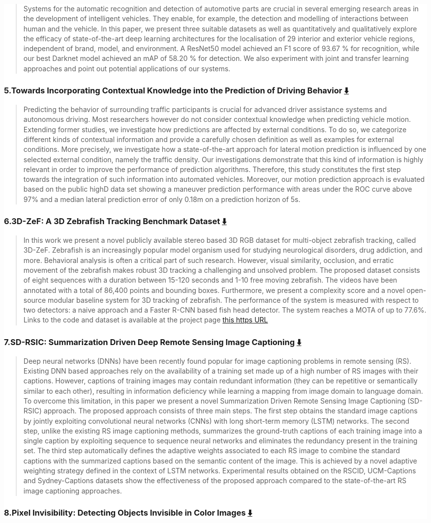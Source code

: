 >  Systems for the automatic recognition and detection of automotive parts are crucial in several emerging research areas in the development of intelligent vehicles. They enable, for example, the detection and modelling of interactions between human and the vehicle. In this paper, we present three suitable datasets as well as quantitatively and qualitatively explore the efficacy of state-of-the-art deep learning architectures for the localisation of 29 interior and exterior vehicle regions, independent of brand, model, and environment. A ResNet50 model achieved an F1 score of 93.67 % for recognition, while our best Darknet model achieved an mAP of 58.20 % for detection. We also experiment with joint and transfer learning approaches and point out potential applications of our systems.      
### 5.Towards Incorporating Contextual Knowledge into the Prediction of Driving Behavior  [ :arrow_down: ](https://arxiv.org/pdf/2006.08470.pdf)
>  Predicting the behavior of surrounding traffic participants is crucial for advanced driver assistance systems and autonomous driving. Most researchers however do not consider contextual knowledge when predicting vehicle motion. Extending former studies, we investigate how predictions are affected by external conditions. To do so, we categorize different kinds of contextual information and provide a carefully chosen definition as well as examples for external conditions. More precisely, we investigate how a state-of-the-art approach for lateral motion prediction is influenced by one selected external condition, namely the traffic density. Our investigations demonstrate that this kind of information is highly relevant in order to improve the performance of prediction algorithms. Therefore, this study constitutes the first step towards the integration of such information into automated vehicles. Moreover, our motion prediction approach is evaluated based on the public highD data set showing a maneuver prediction performance with areas under the ROC curve above 97% and a median lateral prediction error of only 0.18m on a prediction horizon of 5s.      
### 6.3D-ZeF: A 3D Zebrafish Tracking Benchmark Dataset  [ :arrow_down: ](https://arxiv.org/pdf/2006.08466.pdf)
>  In this work we present a novel publicly available stereo based 3D RGB dataset for multi-object zebrafish tracking, called 3D-ZeF. Zebrafish is an increasingly popular model organism used for studying neurological disorders, drug addiction, and more. Behavioral analysis is often a critical part of such research. However, visual similarity, occlusion, and erratic movement of the zebrafish makes robust 3D tracking a challenging and unsolved problem. The proposed dataset consists of eight sequences with a duration between 15-120 seconds and 1-10 free moving zebrafish. The videos have been annotated with a total of 86,400 points and bounding boxes. Furthermore, we present a complexity score and a novel open-source modular baseline system for 3D tracking of zebrafish. The performance of the system is measured with respect to two detectors: a naive approach and a Faster R-CNN based fish head detector. The system reaches a MOTA of up to 77.6%. Links to the code and dataset is available at the project page <a class="link-external link-https" href="https://vap.aau.dk/3d-zef" rel="external noopener nofollow">this https URL</a>      
### 7.SD-RSIC: Summarization Driven Deep Remote Sensing Image Captioning  [ :arrow_down: ](https://arxiv.org/pdf/2006.08432.pdf)
>  Deep neural networks (DNNs) have been recently found popular for image captioning problems in remote sensing (RS). Existing DNN based approaches rely on the availability of a training set made up of a high number of RS images with their captions. However, captions of training images may contain redundant information (they can be repetitive or semantically similar to each other), resulting in information deficiency while learning a mapping from image domain to language domain. To overcome this limitation, in this paper we present a novel Summarization Driven Remote Sensing Image Captioning (SD-RSIC) approach. The proposed approach consists of three main steps. The first step obtains the standard image captions by jointly exploiting convolutional neural networks (CNNs) with long short-term memory (LSTM) networks. The second step, unlike the existing RS image captioning methods, summarizes the ground-truth captions of each training image into a single caption by exploiting sequence to sequence neural networks and eliminates the redundancy present in the training set. The third step automatically defines the adaptive weights associated to each RS image to combine the standard captions with the summarized captions based on the semantic content of the image. This is achieved by a novel adaptive weighting strategy defined in the context of LSTM networks. Experimental results obtained on the RSCID, UCM-Captions and Sydney-Captions datasets show the effectiveness of the proposed approach compared to the state-of-the-art RS image captioning approaches.      
### 8.Pixel Invisibility: Detecting Objects Invisible in Color Images  [ :arrow_down: ](https://arxiv.org/pdf/2006.08383.pdf)